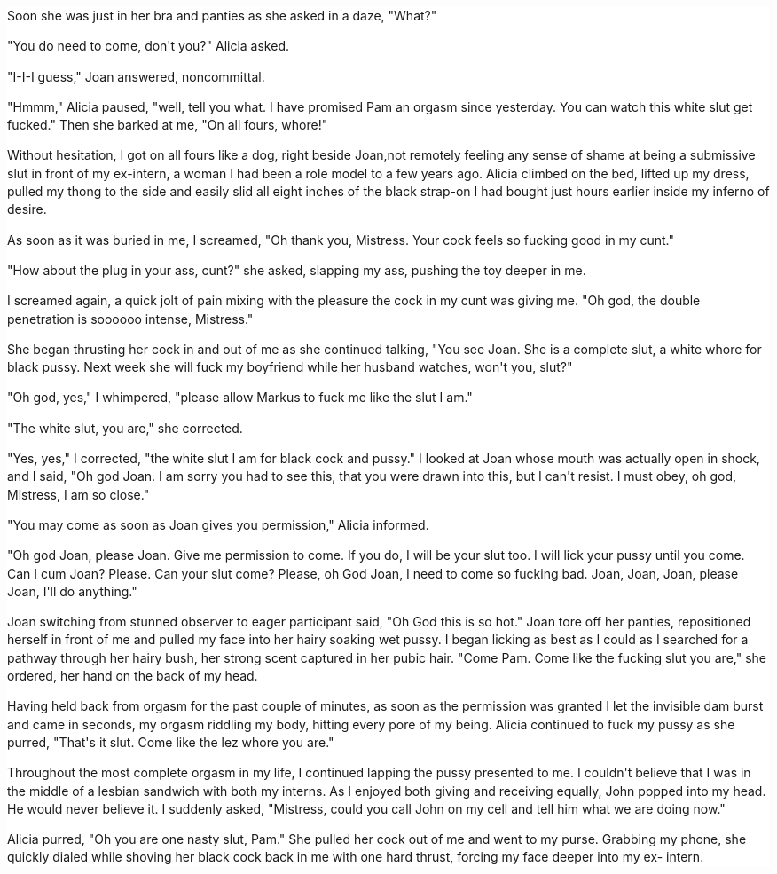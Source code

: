 Soon she was just in her bra and panties as she asked in a daze, "What?" 

"You do need to come, don't you?" Alicia asked. 

"I-I-I guess," Joan answered, noncommittal. 

"Hmmm," Alicia paused, "well, tell you what. I have promised Pam an orgasm since yesterday. You can watch this white slut get fucked." Then she barked at me, "On all fours, whore!" 

Without hesitation, I got on all fours like a dog, right beside Joan,not remotely feeling any sense of shame at being a submissive slut in front of my ex-intern, a woman I had been a role model to a few years ago. Alicia climbed on the bed, lifted up my dress, pulled my thong to the side and easily slid all eight inches of the black strap-on I had bought just hours earlier inside my inferno of desire. 

As soon as it was buried in me, I screamed, "Oh thank you, Mistress. Your cock feels so fucking good in my cunt." 

"How about the plug in your ass, cunt?" she asked, slapping my ass, pushing the toy deeper in me. 

I screamed again, a quick jolt of pain mixing with the pleasure the cock in my cunt was giving me. "Oh god, the double penetration is soooooo intense, Mistress." 

She began thrusting her cock in and out of me as she continued talking, "You see Joan. She is a complete slut, a white whore for black pussy. Next week she will fuck my boyfriend while her husband watches, won't you, slut?" 

"Oh god, yes," I whimpered, "please allow Markus to fuck me like the slut I am." 

"The white slut, you are," she corrected. 

"Yes, yes," I corrected, "the white slut I am for black cock and pussy." I looked at Joan whose mouth was actually open in shock, and I said, "Oh god Joan. I am sorry you had to see this, that you were drawn into this, but I can't resist. I must obey, oh god, Mistress, I am so close." 

"You may come as soon as Joan gives you permission," Alicia informed. 

"Oh god Joan, please Joan. Give me permission to come. If you do, I will be your slut too. I will lick your pussy until you come. Can I cum Joan? Please. Can your slut come? Please, oh God Joan, I need to come so fucking bad. Joan, Joan, Joan, please Joan, I'll do anything." 

Joan switching from stunned observer to eager participant said, "Oh God this is so hot." Joan tore off her panties, repositioned herself in front of me and pulled my face into her hairy soaking wet pussy. I began licking as best as I could as I searched for a pathway through her hairy bush, her strong scent captured in her pubic hair. "Come Pam. Come like the fucking slut you are," she ordered, her hand on the back of my head. 

Having held back from orgasm for the past couple of minutes, as soon as the permission was granted I let the invisible dam burst and came in seconds, my orgasm riddling my body, hitting every pore of my being. Alicia continued to fuck my pussy as she purred, "That's it slut. Come like the lez whore you are." 

Throughout the most complete orgasm in my life, I continued lapping the pussy presented to me. I couldn't believe that I was in the middle of a lesbian sandwich with both my interns. As I enjoyed both giving and receiving equally, John popped into my head. He would never believe it. I suddenly asked, "Mistress, could you call John on my cell and tell him what we are doing now." 

Alicia purred, "Oh you are one nasty slut, Pam." She pulled her cock out of me and went to my purse. Grabbing my phone, she quickly dialed while shoving her black cock back in me with one hard thrust, forcing my face deeper into my ex- intern. 
